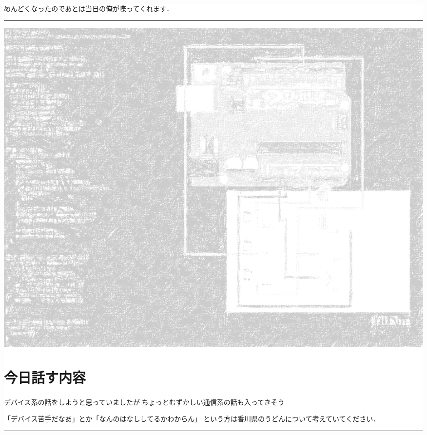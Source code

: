 めんどくなったのであとは当日の俺が喋ってくれます．

-------------------------
![bg](Signal_Recorder.png)

# 今日話す内容

デバイス系の話をしようと思っていましたが
ちょっとむずかしい通信系の話も入ってきそう

「デバイス苦手だなあ」とか「なんのはなししてるかわからん」
という方は香川県のうどんについて考えていてください．

-------------------------